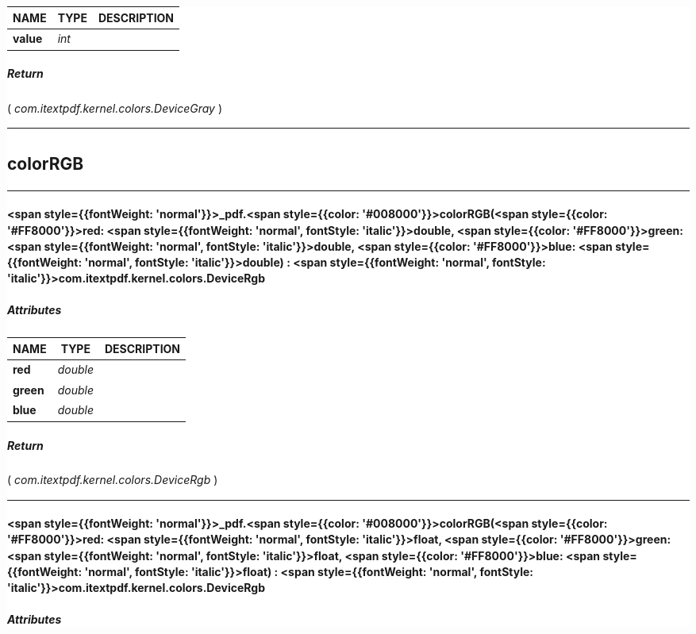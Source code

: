 | NAME | TYPE | DESCRIPTION |
|---|---|---|
| **value** | _int_ |   |

##### Return

( _com.itextpdf.kernel.colors.DeviceGray_ )


---

## colorRGB

---

#### <span style={{fontWeight: 'normal'}}>_pdf</span>.<span style={{color: '#008000'}}>colorRGB</span>(<span style={{color: '#FF8000'}}>red</span>: <span style={{fontWeight: 'normal', fontStyle: 'italic'}}>double</span>, <span style={{color: '#FF8000'}}>green</span>: <span style={{fontWeight: 'normal', fontStyle: 'italic'}}>double</span>, <span style={{color: '#FF8000'}}>blue</span>: <span style={{fontWeight: 'normal', fontStyle: 'italic'}}>double</span>) : <span style={{fontWeight: 'normal', fontStyle: 'italic'}}>com.itextpdf.kernel.colors.DeviceRgb</span>
##### Attributes

| NAME | TYPE | DESCRIPTION |
|---|---|---|
| **red** | _double_ |   |
| **green** | _double_ |   |
| **blue** | _double_ |   |

##### Return

( _com.itextpdf.kernel.colors.DeviceRgb_ )


---

#### <span style={{fontWeight: 'normal'}}>_pdf</span>.<span style={{color: '#008000'}}>colorRGB</span>(<span style={{color: '#FF8000'}}>red</span>: <span style={{fontWeight: 'normal', fontStyle: 'italic'}}>float</span>, <span style={{color: '#FF8000'}}>green</span>: <span style={{fontWeight: 'normal', fontStyle: 'italic'}}>float</span>, <span style={{color: '#FF8000'}}>blue</span>: <span style={{fontWeight: 'normal', fontStyle: 'italic'}}>float</span>) : <span style={{fontWeight: 'normal', fontStyle: 'italic'}}>com.itextpdf.kernel.colors.DeviceRgb</span>
##### Attributes
